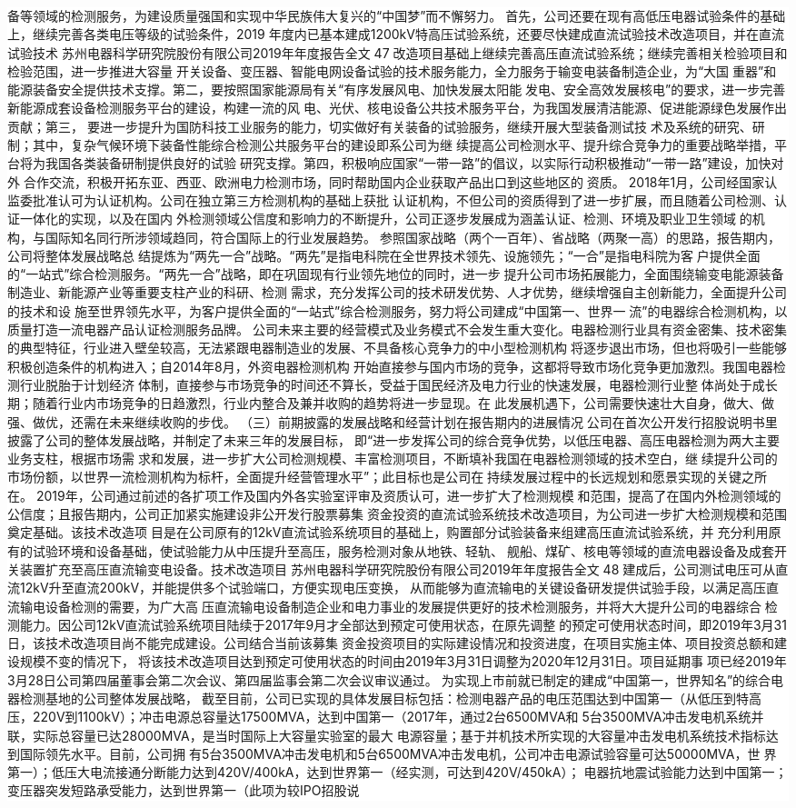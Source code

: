 备等领域的检测服务，为建设质量强国和实现中华民族伟大复兴的“中国梦”而不懈努力。
首先，公司还要在现有高低压电器试验条件的基础上，继续完善各类电压等级的试验条件，2019
年度内已基本建成1200kV特高压试验系统，还要尽快建成直流试验技术改造项目，并在直流试验技术
苏州电器科学研究院股份有限公司2019年年度报告全文
47
改造项目基础上继续完善高压直流试验系统；继续完善相关检验项目和检验范围，进一步推进大容量
开关设备、变压器、智能电网设备试验的技术服务能力，全力服务于输变电装备制造企业，为“大国
重器”和能源装备安全提供技术支撑。第二，要按照国家能源局有关“有序发展风电、加快发展太阳能
发电、安全高效发展核电”的要求，进一步完善新能源成套设备检测服务平台的建设，构建一流的风
电、光伏、核电设备公共技术服务平台，为我国发展清洁能源、促进能源绿色发展作出贡献；第三，
要进一步提升为国防科技工业服务的能力，切实做好有关装备的试验服务，继续开展大型装备测试技
术及系统的研究、研制；其中，复杂气候环境下装备性能综合检测公共服务平台的建设即系公司为继
续提高公司检测水平、提升综合竞争力的重要战略举措，平台将为我国各类装备研制提供良好的试验
研究支撑。第四，积极响应国家“一带一路”的倡议，以实际行动积极推动“一带一路”建设，加快对外
合作交流，积极开拓东亚、西亚、欧洲电力检测市场，同时帮助国内企业获取产品出口到这些地区的
资质。
2018年1月，公司经国家认监委批准认可为认证机构。公司在独立第三方检测机构的基础上获批
认证机构，不但公司的资质得到了进一步扩展，而且随着公司检测、认证一体化的实现，以及在国内
外检测领域公信度和影响力的不断提升，公司正逐步发展成为涵盖认证、检测、环境及职业卫生领域
的机构，与国际知名同行所涉领域趋同，符合国际上的行业发展趋势。
参照国家战略（两个一百年）、省战略（两聚一高）的思路，报告期内，公司将整体发展战略总
结提炼为“两先一合”战略。“两先”是指电科院在全世界技术领先、设施领先；“一合”是指电科院为客
户提供全面的“一站式”综合检测服务。“两先一合”战略，即在巩固现有行业领先地位的同时，进一步
提升公司市场拓展能力，全面围绕输变电能源装备制造业、新能源产业等重要支柱产业的科研、检测
需求，充分发挥公司的技术研发优势、人才优势，继续增强自主创新能力，全面提升公司的技术和设
施至世界领先水平，为客户提供全面的“一站式”综合检测服务，努力将公司建成“中国第一、世界一
流”的电器综合检测机构，以质量打造一流电器产品认证检测服务品牌。
公司未来主要的经营模式及业务模式不会发生重大变化。电器检测行业具有资金密集、技术密集
的典型特征，行业进入壁垒较高，无法紧跟电器制造业的发展、不具备核心竞争力的中小型检测机构
将逐步退出市场，但也将吸引一些能够积极创造条件的机构进入；自2014年8月，外资电器检测机构
开始直接参与国内市场的竞争，这都将导致市场化竞争更加激烈。我国电器检测行业脱胎于计划经济
体制，直接参与市场竞争的时间还不算长，受益于国民经济及电力行业的快速发展，电器检测行业整
体尚处于成长期；随着行业内市场竞争的日趋激烈，行业内整合及兼并收购的趋势将进一步显现。在
此发展机遇下，公司需要快速壮大自身，做大、做强、做优，还需在未来继续收购的步伐。
（三）前期披露的发展战略和经营计划在报告期内的进展情况
公司在首次公开发行招股说明书里披露了公司的整体发展战略，并制定了未来三年的发展目标，
即“进一步发挥公司的综合竞争优势，以低压电器、高压电器检测为两大主要业务支柱，根据市场需
求和发展，进一步扩大公司检测规模、丰富检测项目，不断填补我国在电器检测领域的技术空白，继
续提升公司的市场份额，以世界一流检测机构为标杆，全面提升经营管理水平”；此目标也是公司在
持续发展过程中的长远规划和愿景实现的关键之所在。
2019年，公司通过前述的各扩项工作及国内外各实验室评审及资质认可，进一步扩大了检测规模
和范围，提高了在国内外检测领域的公信度；且报告期内，公司正加紧实施建设非公开发行股票募集
资金投资的直流试验系统技术改造项目，为公司进一步扩大检测规模和范围奠定基础。该技术改造项
目是在公司原有的12kV直流试验系统项目的基础上，购置部分试验装备来组建高压直流试验系统，并
充分利用原有的试验环境和设备基础，使试验能力从中压提升至高压，服务检测对象从地铁、轻轨、
舰船、煤矿、核电等领域的直流电器设备及成套开关装置扩充至高压直流输变电设备。技术改造项目
苏州电器科学研究院股份有限公司2019年年度报告全文
48
建成后，公司测试电压可从直流12kV升至直流200kV，并能提供多个试验端口，方便实现电压变换，
从而能够为直流输电的关键设备研发提供试验手段，以满足高压直流输电设备检测的需要，为广大高
压直流输电设备制造企业和电力事业的发展提供更好的技术检测服务，并将大大提升公司的电器综合
检测能力。因公司12kV直流试验系统项目陆续于2017年9月才全部达到预定可使用状态，在原先调整
的预定可使用状态时间，即2019年3月31日，该技术改造项目尚不能完成建设。公司结合当前该募集
资金投资项目的实际建设情况和投资进度，在项目实施主体、项目投资总额和建设规模不变的情况下，
将该技术改造项目达到预定可使用状态的时间由2019年3月31日调整为2020年12月31日。项目延期事
项已经2019年3月28日公司第四届董事会第二次会议、第四届监事会第二次会议审议通过。
为实现上市前就已制定的建成“中国第一，世界知名”的综合电器检测基地的公司整体发展战略，
截至目前，公司已实现的具体发展目标包括：检测电器产品的电压范围达到中国第一（从低压到特高
压，220V到1100kV）；冲击电源总容量达17500MVA，达到中国第一（2017年，通过2台6500MVA和
5台3500MVA冲击发电机系统并联，实际总容量已达28000MVA，是当时国际上大容量实验室的最大
电源容量；基于并机技术所实现的大容量冲击发电机系统技术指标达到国际领先水平。目前，公司拥
有5台3500MVA冲击发电机和5台6500MVA冲击发电机，公司冲击电源试验容量可达50000MVA，世
界第一）；低压大电流接通分断能力达到420V/400kA，达到世界第一（经实测，可达到420V/450kA）；
电器抗地震试验能力达到中国第一；变压器突发短路承受能力，达到世界第一（此项为较IPO招股说